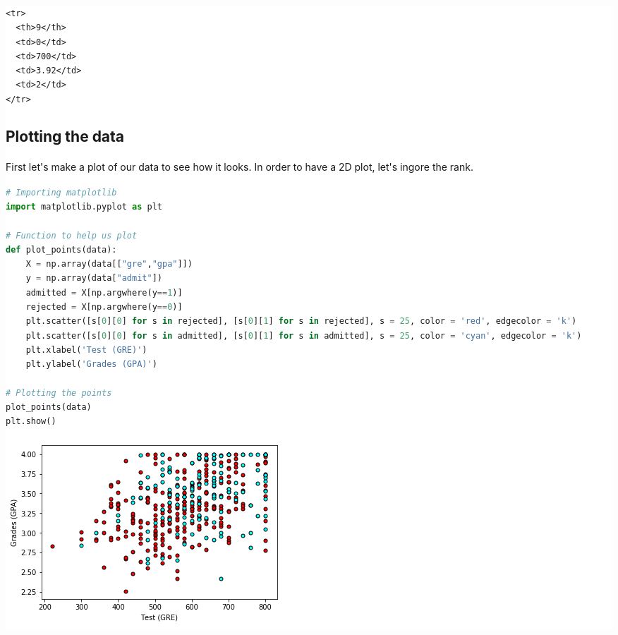     <tr>
      <th>9</th>
      <td>0</td>
      <td>700</td>
      <td>3.92</td>
      <td>2</td>
    </tr>
  </tbody>
</table>
</div>



## Plotting the data

First let's make a plot of our data to see how it looks. In order to have a 2D plot, let's ingore the rank.


```python
# Importing matplotlib
import matplotlib.pyplot as plt

# Function to help us plot
def plot_points(data):
    X = np.array(data[["gre","gpa"]])
    y = np.array(data["admit"])
    admitted = X[np.argwhere(y==1)]
    rejected = X[np.argwhere(y==0)]
    plt.scatter([s[0][0] for s in rejected], [s[0][1] for s in rejected], s = 25, color = 'red', edgecolor = 'k')
    plt.scatter([s[0][0] for s in admitted], [s[0][1] for s in admitted], s = 25, color = 'cyan', edgecolor = 'k')
    plt.xlabel('Test (GRE)')
    plt.ylabel('Grades (GPA)')
    
# Plotting the points
plot_points(data)
plt.show()
```


![png](output_4_0.png)
